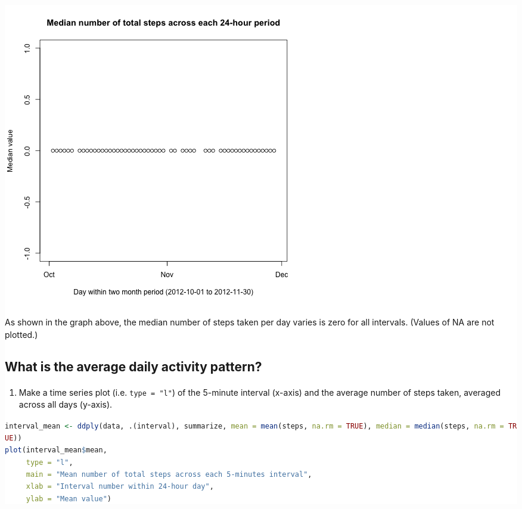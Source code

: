 ![plot of chunk median_plot](figure/median_plot.png) 

As shown in the graph above, the median number of steps taken per day varies 
is zero for all intervals. (Values of NA are not plotted.)


## What is the average daily activity pattern?

1. Make a time series plot (i.e. `type = "l"`) of the 5-minute interval (x-axis) and the average number of steps taken, averaged across all days (y-axis).


```r
interval_mean <- ddply(data, .(interval), summarize, mean = mean(steps, na.rm = TRUE), median = median(steps, na.rm = TRUE))
plot(interval_mean$mean, 
     type = "l",
     main = "Mean number of total steps across each 5-minutes interval",
     xlab = "Interval number within 24-hour day",
     ylab = "Mean value")
```
